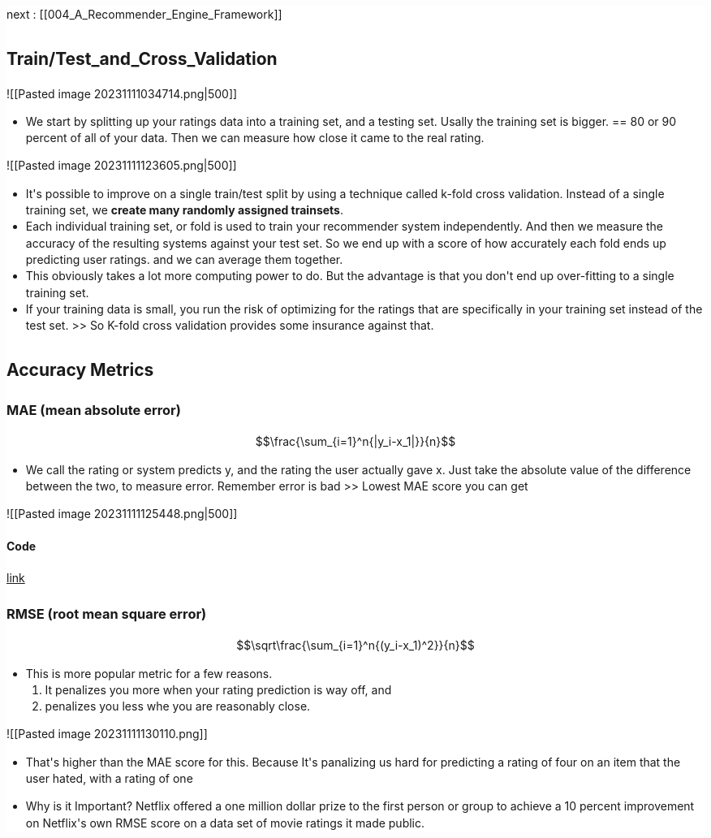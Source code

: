 next : [[004_A_Recommender_Engine_Framework]]
## Train/Test_and_Cross_Validation
![[Pasted image 20231111034714.png|500]]
- We start by splitting up your ratings data into a training set, and a testing set.
	Usally the training set is bigger. == 80 or 90 percent of all of your data.
	Then we can measure how close it came to the real rating.
	
![[Pasted image 20231111123605.png|500]]
- It's possible to improve on a single train/test split by using a technique called k-fold cross validation. Instead of a single training set, we **create many randomly assigned trainsets**.
- Each individual training set, or fold is used to train your recommender system independently.
	And then we measure the accuracy of the resulting systems against your test set.
	So we end up with a score of how accurately each fold ends up predicting user ratings.
	and we can average them together.
- This obviously takes a lot more computing power to do.
	But the advantage is that you don't end up over-fitting to a single training set.
- If your training data is small, you run the risk of optimizing for the ratings that are specifically in your training set instead of the test set. >> So K-fold cross validation provides some insurance against that.

## Accuracy Metrics
### MAE (mean absolute error)
$$\frac{\sum_{i=1}^n{|y_i-x_1|}}{n}$$
- We call the rating or system predicts y, and the rating the user actually gave x.
	Just take the absolute value of the difference between the two, to measure error.
	Remember error is bad >> Lowest MAE score you can get
	
![[Pasted image 20231111125448.png|500]]
#### Code
[link](https://github.com/NicolasHug/Surprise/blob/c1de6b0e35726577e0625b2ed77688655610ad54/surprise/accuracy.py)


### RMSE (root mean square error)
$$\sqrt\frac{\sum_{i=1}^n{(y_i-x_1)^2}}{n}$$
- This is more popular metric for a few reasons.
	1. It penalizes you more when your rating prediction is way off, and
	2. penalizes you less whe you are reasonably close.
	
![[Pasted image 20231111130110.png]]
- That's higher than the MAE score for this.
	Because It's panalizing us hard for predicting a rating of four on an item
	that the user hated, with a rating of one
	
- Why is it Important?
	Netflix offered a one million dollar prize to the first person or group to achieve a 10 percent improvement on Netflix's own RMSE score on a data set of movie ratings it made public.
